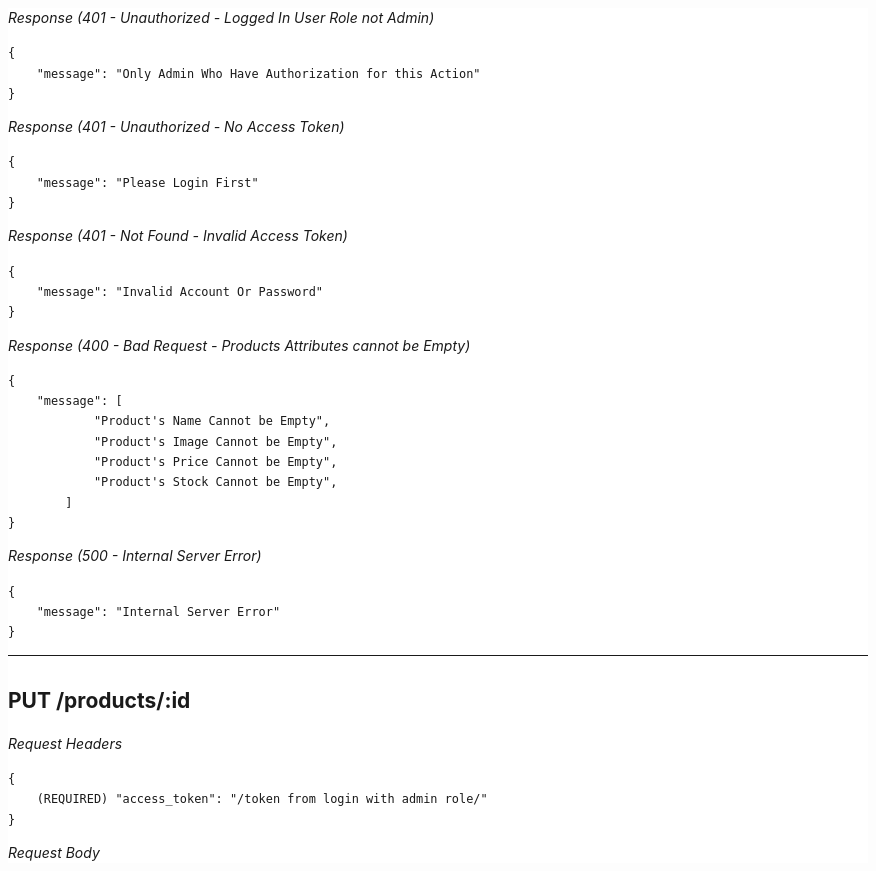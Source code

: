 _Response (401 - Unauthorized - Logged In User Role not Admin)_

```
{
    "message": "Only Admin Who Have Authorization for this Action"
}
```

_Response (401 - Unauthorized - No Access Token)_

```
{
    "message": "Please Login First"
}
```

_Response (401 - Not Found - Invalid Access Token)_

```
{
    "message": "Invalid Account Or Password"
}
```

_Response (400 - Bad Request - Products Attributes cannot be Empty)_

```
{
    "message": [
			"Product's Name Cannot be Empty",
			"Product's Image Cannot be Empty",
			"Product's Price Cannot be Empty",
		    "Product's Stock Cannot be Empty",
	    ]
}
```

_Response (500 - Internal Server Error)_

```
{
    "message": "Internal Server Error"
}
```

---

## PUT /products/:id

_Request Headers_

```
{
    (REQUIRED) "access_token": "/token from login with admin role/"
}
```

_Request Body_
